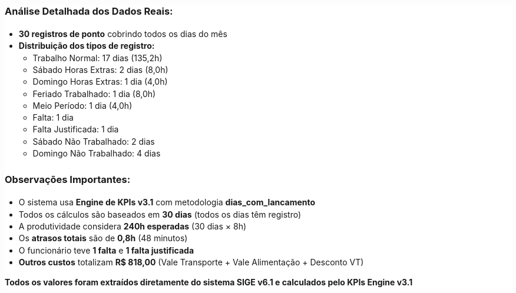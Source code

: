 ### Análise Detalhada dos Dados Reais:
- **30 registros de ponto** cobrindo todos os dias do mês
- **Distribuição dos tipos de registro:**
  - Trabalho Normal: 17 dias (135,2h)
  - Sábado Horas Extras: 2 dias (8,0h)
  - Domingo Horas Extras: 1 dia (4,0h)
  - Feriado Trabalhado: 1 dia (8,0h)
  - Meio Período: 1 dia (4,0h)
  - Falta: 1 dia
  - Falta Justificada: 1 dia
  - Sábado Não Trabalhado: 2 dias
  - Domingo Não Trabalhado: 4 dias

### Observações Importantes:
- O sistema usa **Engine de KPIs v3.1** com metodologia **dias_com_lancamento**
- Todos os cálculos são baseados em **30 dias** (todos os dias têm registro)
- A produtividade considera **240h esperadas** (30 dias × 8h)
- Os **atrasos totais** são de **0,8h** (48 minutos)
- O funcionário teve **1 falta** e **1 falta justificada**
- **Outros custos** totalizam **R$ 818,00** (Vale Transporte + Vale Alimentação + Desconto VT)

**Todos os valores foram extraídos diretamente do sistema SIGE v6.1 e calculados pelo KPIs Engine v3.1**